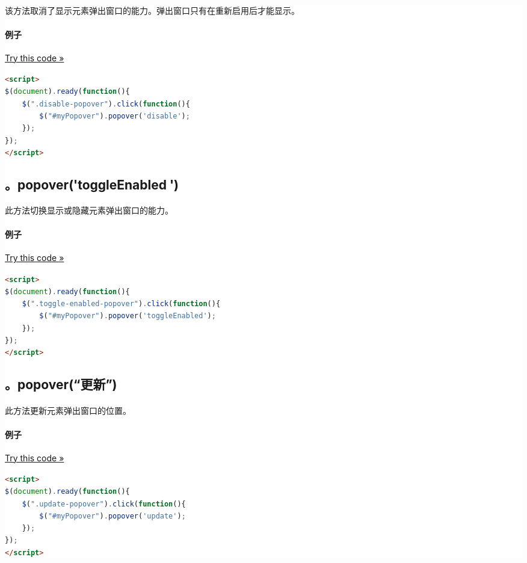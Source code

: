 该方法取消了显示元素弹出窗口的能力。弹出窗口只有在重新启用后才能显示。

#### 例子

[Try this code »](../codelab.php?topic=bootstrap-4&file=popover-methods "Try this code using online Editor")

```html
<script>
$(document).ready(function(){
    $(".disable-popover").click(function(){
        $("#myPopover").popover('disable');
    }); 
});
</script>
```

## 。popover('toggleEnabled ')

此方法切换显示或隐藏元素弹出窗口的能力。

#### 例子

[Try this code »](../codelab.php?topic=bootstrap-4&file=popover-methods "Try this code using online Editor")

```html
<script>
$(document).ready(function(){
    $(".toggle-enabled-popover").click(function(){
        $("#myPopover").popover('toggleEnabled');
    }); 
});
</script>
```

## 。popover(“更新”)

此方法更新元素弹出窗口的位置。

#### 例子

[Try this code »](../codelab.php?topic=bootstrap-4&file=popover-methods "Try this code using online Editor")

```html
<script>
$(document).ready(function(){
    $(".update-popover").click(function(){
        $("#myPopover").popover('update');
    }); 
});
</script>
```
